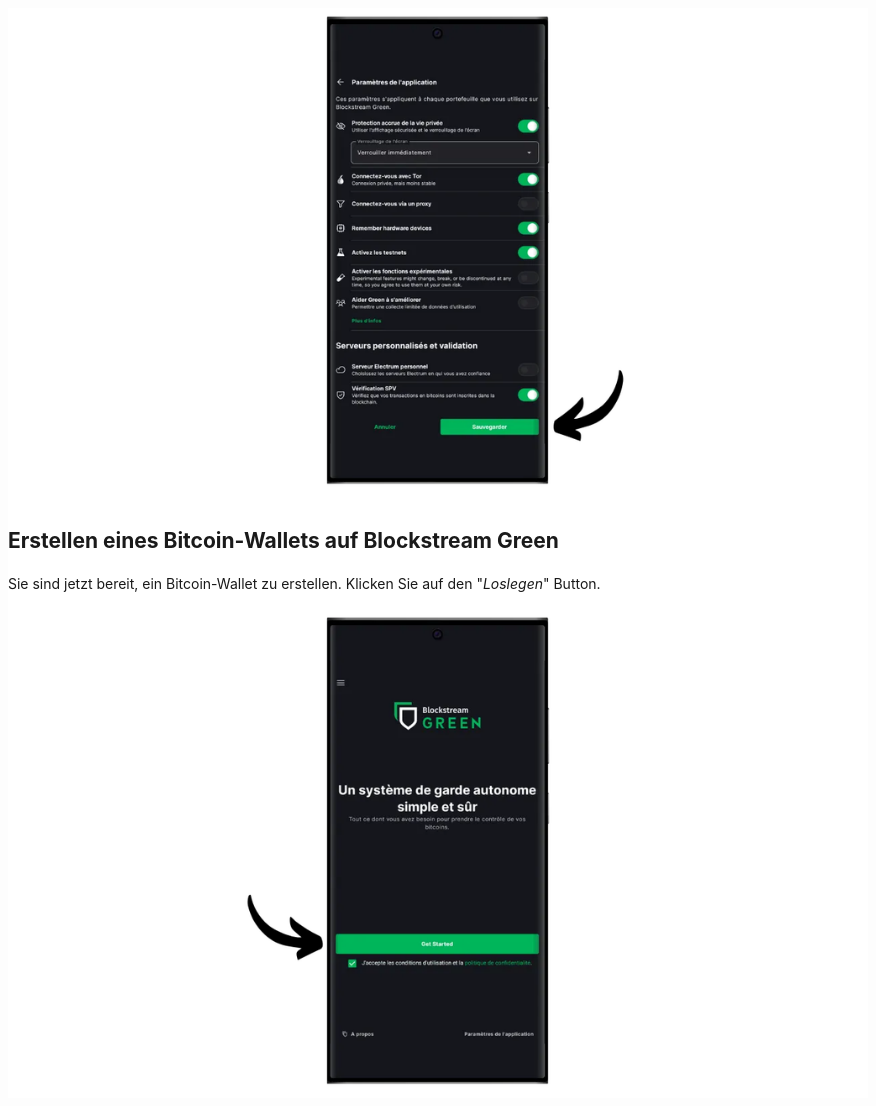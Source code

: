 ![GREEN 2FA MULTISIG](assets/fr/11.webp)

## Erstellen eines Bitcoin-Wallets auf Blockstream Green

Sie sind jetzt bereit, ein Bitcoin-Wallet zu erstellen. Klicken Sie auf den "*Loslegen*" Button.

![GREEN 2FA MULTISIG](assets/fr/12.webp)
